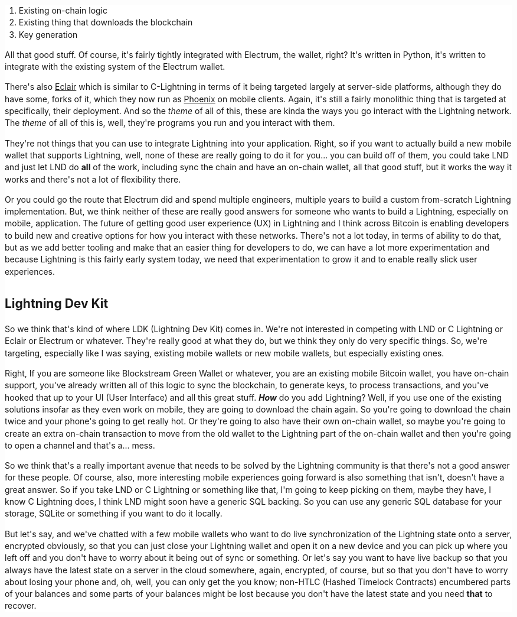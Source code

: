 1) Existing on-chain logic
2) Existing thing that downloads the blockchain
3) Key generation

All that good stuff.  Of course, it's fairly tightly integrated with Electrum, the wallet, right?  It's written in Python, it's written to integrate with the existing system of the Electrum wallet.

There's also [Eclair](https://github.com/ACINQ/eclair) which is similar to C-Lightning in terms of it being targeted largely at server-side platforms, although they do have some, forks of it, which they now run as [Phoenix](https://phoenix.acinq.co/) on mobile clients. Again, it's still a fairly monolithic thing that is targeted at specifically, their deployment. And so the *theme* of all of this, these are kinda the ways you go interact with the Lightning network. The *theme* of all of this is, well, they're programs you run and you interact with them.

They're not things that you can use to integrate Lightning into your application.  Right, so if you want to actually build a new mobile wallet that supports Lightning, well, none of these are really going to do it for you...  you can build off of them, you could take LND and just let LND do **all** of the work, including sync the chain and have an on-chain wallet, all that good stuff, but it works the way it works and there's not a lot of flexibility there.

Or you could go the route that Electrum did and spend multiple engineers, multiple years to build a custom from-scratch Lightning implementation. But, we think neither of these are really good answers for someone who wants to build a Lightning, especially on mobile, application.  The future of getting good user experience (UX) in Lightning and I think across Bitcoin is enabling developers to build new and creative options for how you interact with these networks.  There's not a lot today, in terms of ability to do that, but as we add better tooling and make that an easier thing for developers to do, we can have a lot more experimentation and because Lightning is this fairly early system today, we need that experimentation to grow it and to enable really slick user experiences.

## Lightning Dev Kit

So we think that's kind of where LDK (Lightning Dev Kit) comes in.  We're not interested in competing with LND or C Lightning or Eclair or Electrum or whatever.  They're really good at what they do, but we think they only do very specific things.  So, we're targeting, especially like I was saying, existing mobile wallets or new mobile wallets, but especially existing ones.

Right, If you are someone like Blockstream Green Wallet or whatever, you are an existing mobile Bitcoin wallet, you have on-chain support, you've already written all of this logic to  sync the blockchain, to generate keys, to process transactions, and you've hooked that up to your UI (User Interface) and all this great stuff.  ***How*** do you add Lightning?  Well, if you use one of the existing solutions insofar as they even work on mobile, they are going to download the chain again. So you're going to download the chain twice and your phone's going to get really hot.  Or they're going to also have their own on-chain wallet, so maybe you're going to create an extra on-chain transaction to move from the old wallet to the Lightning part of the on-chain  wallet and then you're going to open a channel and that's a... mess.

So we think that's a really important avenue that needs to be solved by the Lightning community is that there's not a good answer for these people. Of course, also, more interesting mobile experiences going forward is also something that isn't, doesn't have a great answer. So if you take LND or C Lightning or something like that, I'm going to keep picking on them, maybe they have, I know C Lightning does, I think LND might soon have a generic SQL backing.  So you can use any generic SQL database for your storage, SQLite or something if you want  to do it locally.

But let's say, and we've chatted with a few mobile wallets who want to do live synchronization  of the Lightning state onto a server, encrypted obviously, so that you can just close your Lightning wallet and open it on a new device and you can pick up where you left off and you don't have to worry about it being out of sync or something. Or let's say you want to have live backup so that you always have the latest state on  a server in the cloud somewhere, again, encrypted, of course, but so that you don't have to worry about losing your phone and, oh, well, you can only get the you know; non-HTLC (Hashed Timelock Contracts) encumbered parts of your balances and some parts of your balances might be lost because you don't have the latest state and you need **that** to recover.
